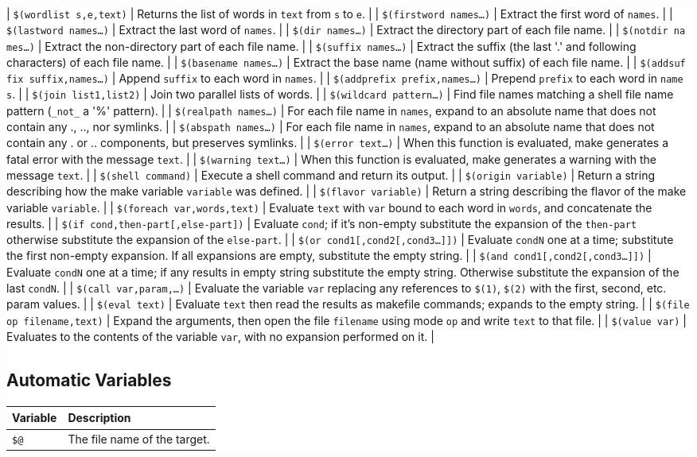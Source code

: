 | `$(wordlist s,e,text)`                 | Returns the list of words in `text` from `s` to `e`.                                                                                                |
| `$(firstword names…)`                  | Extract the first word of `names`.                                                                                                                  |
| `$(lastword names…)`                   | Extract the last word of `names`.                                                                                                                   |
| `$(dir names…)`                        | Extract the directory part of each file name.                                                                                                       |
| `$(notdir names…)`                     | Extract the non-directory part of each file name.                                                                                                   |
| `$(suffix names…)`                     | Extract the suffix (the last '.' and following characters) of each file name.                                                                       |
| `$(basename names…)`                   | Extract the base name (name without suffix) of each file name.                                                                                      |
| `$(addsuffix suffix,names…)`           | Append `suffix` to each word in `names`.                                                                                                            |
| `$(addprefix prefix,names…)`           | Prepend `prefix` to each word in `names`.                                                                                                           |
| `$(join list1,list2)`                  | Join two parallel lists of words.                                                                                                                   |
| `$(wildcard pattern…)`                 | Find file names matching a shell file name pattern (`_not_` a '%' pattern).                                                                         |
| `$(realpath names…)`                   | For each file name in `names`, expand to an absolute name that does not contain any ., .., nor symlinks.                                            |
| `$(abspath names…)`                    | For each file name in `names`, expand to an absolute name that does not contain any . or .. components, but preserves symlinks.                     |
| `$(error text…)`                       | When this function is evaluated, make generates a fatal error with the message `text`.                                                              |
| `$(warning text…)`                     | When this function is evaluated, make generates a warning with the message `text`.                                                                  |
| `$(shell command)`                     | Execute a shell command and return its output.                                                                                                      |
| `$(origin variable)`                   | Return a string describing how the make variable `variable` was defined.                                                                            |
| `$(flavor variable)`                   | Return a string describing the flavor of the make variable `variable`.                                                                              |
| `$(foreach var,words,text)`            | Evaluate `text` with `var` bound to each word in `words`, and concatenate the results.                                                              |
| `$(if cond,then-part[,else-part])`     | Evaluate `cond`; if it’s non-empty substitute the expansion of the `then-part` otherwise substitute the expansion of the `else-part`.               |
| `$(or cond1[,cond2[,cond3…]])`         | Evaluate `condN` one at a time; substitute the first non-empty expansion. If all expansions are empty, substitute the empty string.                 |
| `$(and cond1[,cond2[,cond3…]])`        | Evaluate `condN` one at a time; if any results in empty string substitute the empty string. Otherwise substitute the expansion of the last `condN`. |
| `$(call var,param,…)`                  | Evaluate the variable `var` replacing any references to `$(1)`, `$(2)` with the first, second, etc. param values.                                   |
| `$(eval text)`                         | Evaluate `text` then read the results as makefile commands; expands to the empty string.                                                            |
| `$(file op filename,text)`             | Expand the arguments, then open the file `filename` using mode `op` and write `text` to that file.                                                  |
| `$(value var)`                         | Evaluates to the contents of the variable `var`, with no expansion performed on it.                                                                 |

## Automatic Variables

| Variable              | Description                                                                                                                                                                                                                                              |
|:----------------------|:---------------------------------------------------------------------------------------------------------------------------------------------------------------------------------------------------------------------------------------------------------|
| `$@`                  | The file name of the target.                                                                                                                                                                                                                             |